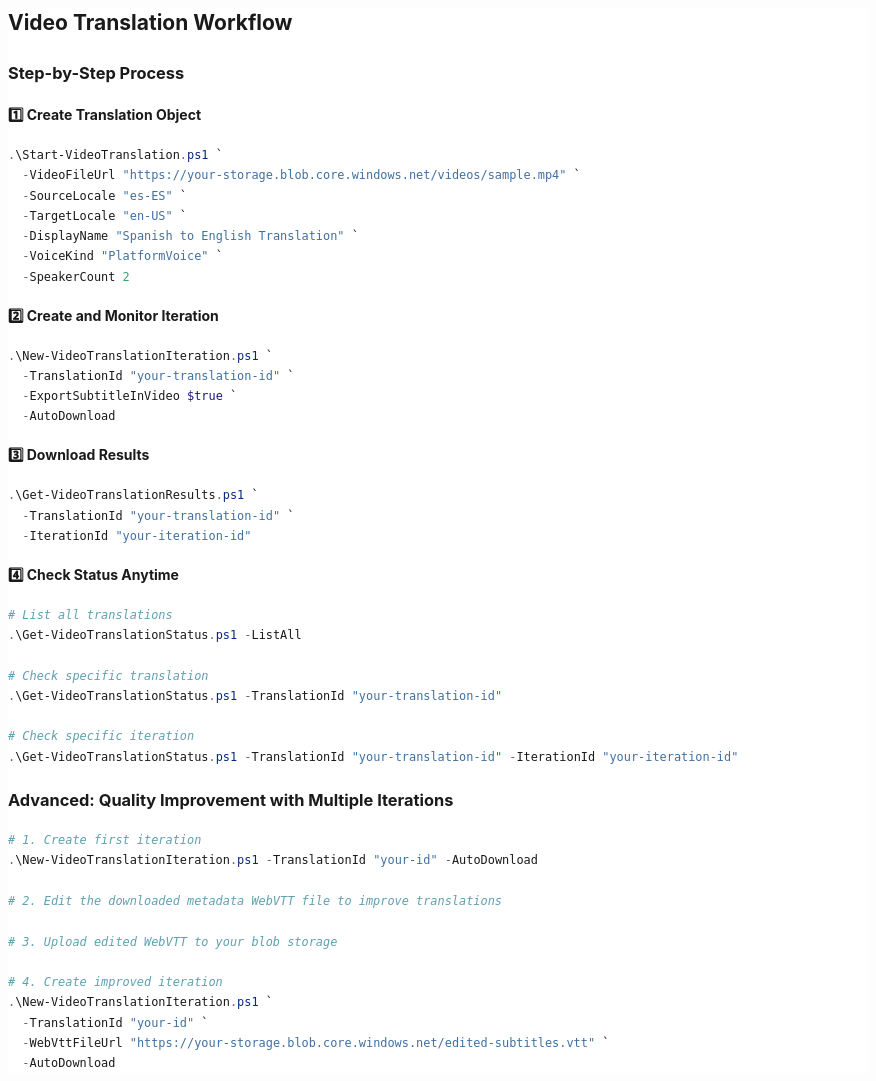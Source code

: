 ## Video Translation Workflow

### Step-by-Step Process

#### 1️⃣ Create Translation Object
```powershell
.\Start-VideoTranslation.ps1 `
  -VideoFileUrl "https://your-storage.blob.core.windows.net/videos/sample.mp4" `
  -SourceLocale "es-ES" `
  -TargetLocale "en-US" `
  -DisplayName "Spanish to English Translation" `
  -VoiceKind "PlatformVoice" `
  -SpeakerCount 2
```

#### 2️⃣ Create and Monitor Iteration
```powershell
.\New-VideoTranslationIteration.ps1 `
  -TranslationId "your-translation-id" `
  -ExportSubtitleInVideo $true `
  -AutoDownload
```

#### 3️⃣ Download Results
```powershell
.\Get-VideoTranslationResults.ps1 `
  -TranslationId "your-translation-id" `
  -IterationId "your-iteration-id"
```

#### 4️⃣ Check Status Anytime
```powershell
# List all translations
.\Get-VideoTranslationStatus.ps1 -ListAll

# Check specific translation
.\Get-VideoTranslationStatus.ps1 -TranslationId "your-translation-id"

# Check specific iteration
.\Get-VideoTranslationStatus.ps1 -TranslationId "your-translation-id" -IterationId "your-iteration-id"
```

### Advanced: Quality Improvement with Multiple Iterations

```powershell
# 1. Create first iteration
.\New-VideoTranslationIteration.ps1 -TranslationId "your-id" -AutoDownload

# 2. Edit the downloaded metadata WebVTT file to improve translations

# 3. Upload edited WebVTT to your blob storage

# 4. Create improved iteration
.\New-VideoTranslationIteration.ps1 `
  -TranslationId "your-id" `
  -WebVttFileUrl "https://your-storage.blob.core.windows.net/edited-subtitles.vtt" `
  -AutoDownload
```

